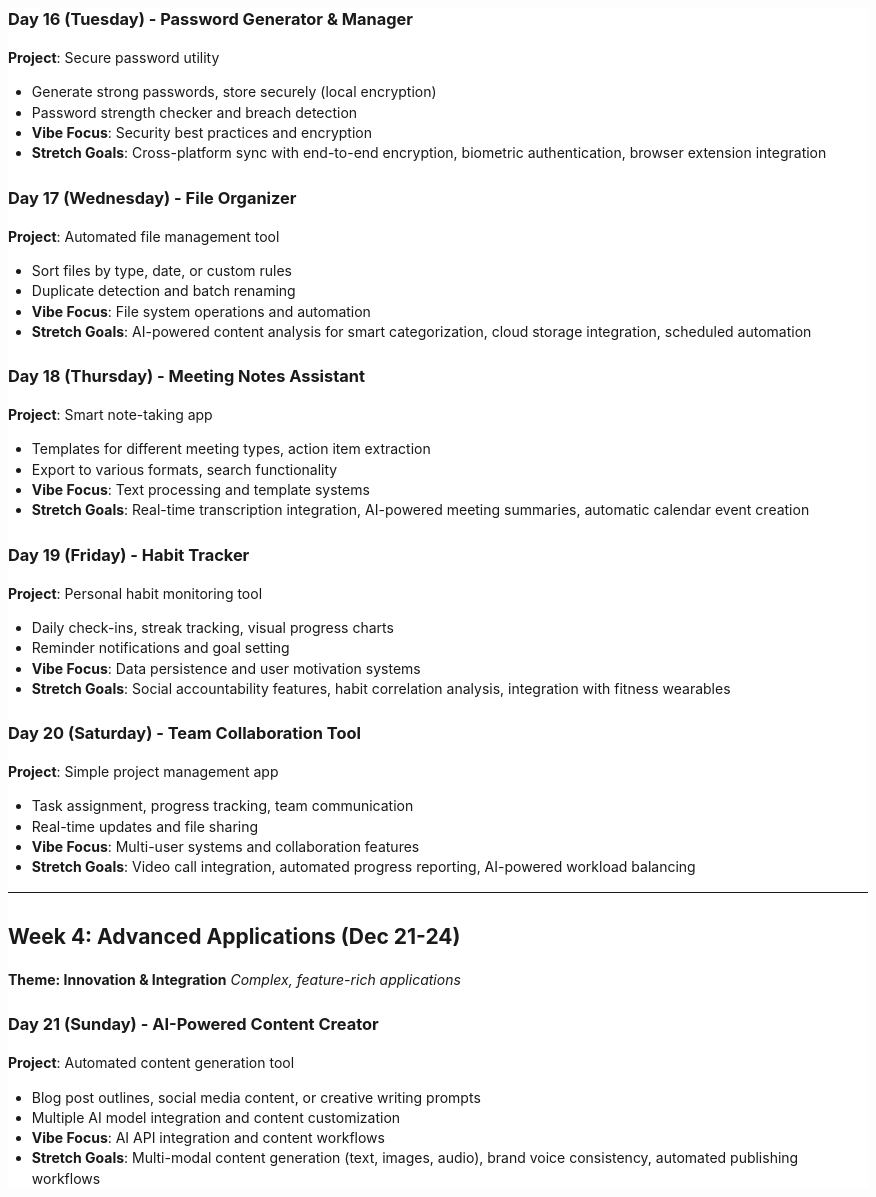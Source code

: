 ### Day 16 (Tuesday) - Password Generator & Manager
**Project**: Secure password utility
- Generate strong passwords, store securely (local encryption)
- Password strength checker and breach detection
- **Vibe Focus**: Security best practices and encryption
- **Stretch Goals**: Cross-platform sync with end-to-end encryption, biometric authentication, browser extension integration

### Day 17 (Wednesday) - File Organizer
**Project**: Automated file management tool
- Sort files by type, date, or custom rules
- Duplicate detection and batch renaming
- **Vibe Focus**: File system operations and automation
- **Stretch Goals**: AI-powered content analysis for smart categorization, cloud storage integration, scheduled automation

### Day 18 (Thursday) - Meeting Notes Assistant
**Project**: Smart note-taking app
- Templates for different meeting types, action item extraction
- Export to various formats, search functionality
- **Vibe Focus**: Text processing and template systems
- **Stretch Goals**: Real-time transcription integration, AI-powered meeting summaries, automatic calendar event creation

### Day 19 (Friday) - Habit Tracker
**Project**: Personal habit monitoring tool
- Daily check-ins, streak tracking, visual progress charts
- Reminder notifications and goal setting
- **Vibe Focus**: Data persistence and user motivation systems
- **Stretch Goals**: Social accountability features, habit correlation analysis, integration with fitness wearables

### Day 20 (Saturday) - Team Collaboration Tool
**Project**: Simple project management app
- Task assignment, progress tracking, team communication
- Real-time updates and file sharing
- **Vibe Focus**: Multi-user systems and collaboration features
- **Stretch Goals**: Video call integration, automated progress reporting, AI-powered workload balancing

---

## Week 4: Advanced Applications (Dec 21-24)
**Theme: Innovation & Integration**
*Complex, feature-rich applications*

### Day 21 (Sunday) - AI-Powered Content Creator
**Project**: Automated content generation tool
- Blog post outlines, social media content, or creative writing prompts
- Multiple AI model integration and content customization
- **Vibe Focus**: AI API integration and content workflows
- **Stretch Goals**: Multi-modal content generation (text, images, audio), brand voice consistency, automated publishing workflows
